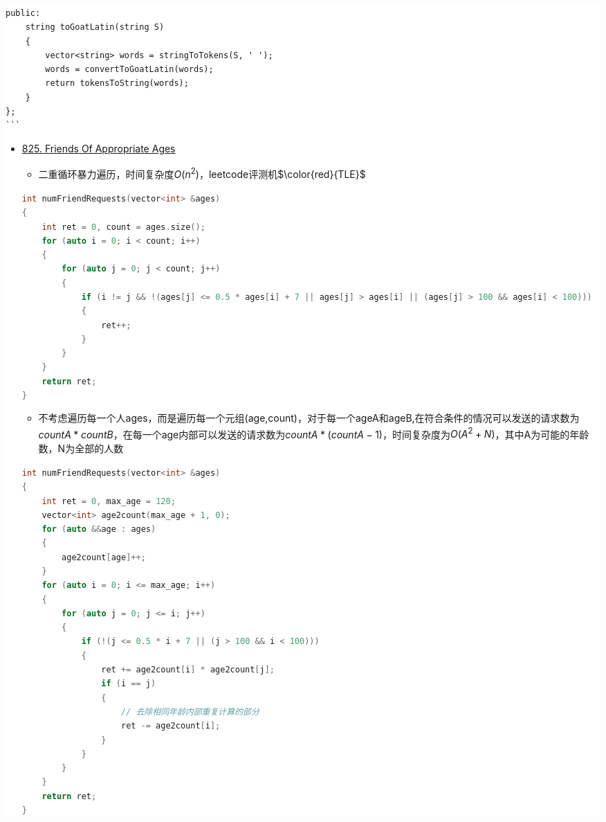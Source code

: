     public:
        string toGoatLatin(string S)
        {
            vector<string> words = stringToTokens(S, ' ');
            words = convertToGoatLatin(words);
            return tokensToString(words);
        }
    };
    ```

- [825. Friends Of Appropriate Ages](https://leetcode.com/problems/friends-of-appropriate-ages/)

    - 二重循环暴力遍历，时间复杂度$O(n^2)$，leetcode评测机$\color{red}{TLE}$

    ```cpp
	int numFriendRequests(vector<int> &ages)
	{
		int ret = 0, count = ages.size();
		for (auto i = 0; i < count; i++)
		{
			for (auto j = 0; j < count; j++)
			{
				if (i != j && !(ages[j] <= 0.5 * ages[i] + 7 || ages[j] > ages[i] || (ages[j] > 100 && ages[i] < 100)))
				{
					ret++;
				}
			}
		}
		return ret;
	}
	```

	- 不考虑遍历每一个人ages，而是遍历每一个元组(age,count)，对于每一个ageA和ageB,在符合条件的情况可以发送的请求数为$countA*countB$，在每一个age内部可以发送的请求数为$countA*(countA-1)$，时间复杂度为$O(A^2+N)$，其中A为可能的年龄数，N为全部的人数

	```cpp
	int numFriendRequests(vector<int> &ages)
	{
		int ret = 0, max_age = 120;
		vector<int> age2count(max_age + 1, 0);
		for (auto &&age : ages)
		{
			age2count[age]++;
		}
		for (auto i = 0; i <= max_age; i++)
		{
			for (auto j = 0; j <= i; j++)
			{
				if (!(j <= 0.5 * i + 7 || (j > 100 && i < 100)))
				{
					ret += age2count[i] * age2count[j];
					if (i == j)
					{
						// 去除相同年龄内部重复计算的部分
						ret -= age2count[i];
					}
				}
			}
		}
		return ret;
	}
	```
